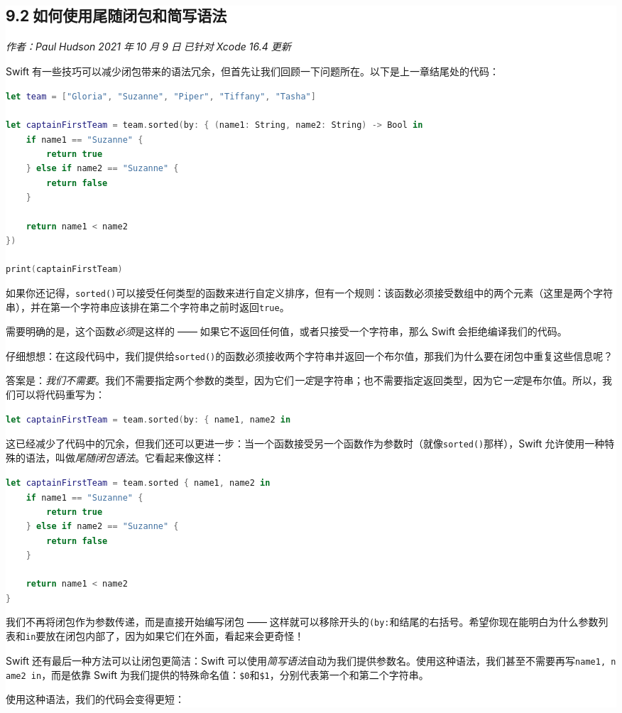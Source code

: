

## 9.2 如何使用尾随闭包和简写语法

*作者：Paul Hudson 2021 年 10 月 9 日 已针对 Xcode 16.4 更新*

Swift 有一些技巧可以减少闭包带来的语法冗余，但首先让我们回顾一下问题所在。以下是上一章结尾处的代码：

```swift
let team = ["Gloria", "Suzanne", "Piper", "Tiffany", "Tasha"]

let captainFirstTeam = team.sorted(by: { (name1: String, name2: String) -> Bool in
    if name1 == "Suzanne" {
        return true
    } else if name2 == "Suzanne" {
        return false
    }

    return name1 < name2
})

print(captainFirstTeam)
```

如果你还记得，`sorted()`可以接受任何类型的函数来进行自定义排序，但有一个规则：该函数必须接受数组中的两个元素（这里是两个字符串），并在第一个字符串应该排在第二个字符串之前时返回`true`。

需要明确的是，这个函数*必须*是这样的 —— 如果它不返回任何值，或者只接受一个字符串，那么 Swift 会拒绝编译我们的代码。

仔细想想：在这段代码中，我们提供给`sorted()`的函数必须接收两个字符串并返回一个布尔值，那我们为什么要在闭包中重复这些信息呢？

答案是：*我们不需要*。我们不需要指定两个参数的类型，因为它们*一定*是字符串；也不需要指定返回类型，因为它*一定*是布尔值。所以，我们可以将代码重写为：

```swift
let captainFirstTeam = team.sorted(by: { name1, name2 in
```

这已经减少了代码中的冗余，但我们还可以更进一步：当一个函数接受另一个函数作为参数时（就像`sorted()`那样），Swift 允许使用一种特殊的语法，叫做*尾随闭包语法*。它看起来像这样：

```swift
let captainFirstTeam = team.sorted { name1, name2 in
    if name1 == "Suzanne" {
        return true
    } else if name2 == "Suzanne" {
        return false
    }

    return name1 < name2
}
```

我们不再将闭包作为参数传递，而是直接开始编写闭包 —— 这样就可以移除开头的`(by:`和结尾的右括号。希望你现在能明白为什么参数列表和`in`要放在闭包内部了，因为如果它们在外面，看起来会更奇怪！

Swift 还有最后一种方法可以让闭包更简洁：Swift 可以使用*简写语法*自动为我们提供参数名。使用这种语法，我们甚至不需要再写`name1, name2 in`，而是依靠 Swift 为我们提供的特殊命名值：`$0`和`$1`，分别代表第一个和第二个字符串。

使用这种语法，我们的代码会变得更短：
